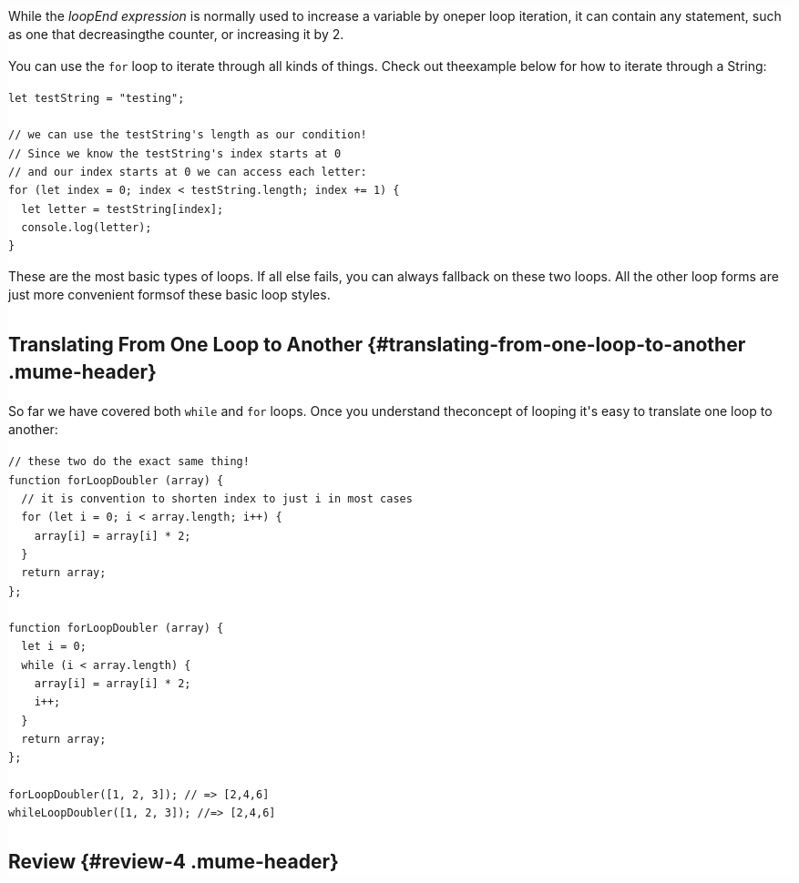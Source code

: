 While the *loopEnd expression* is normally used to increase a variable
by oneper loop iteration, it can contain any statement, such as one that
decreasingthe counter, or increasing it by 2.

You can use the `for` loop to iterate through all kinds of things. Check
out theexample below for how to iterate through a String:

``` {.language-javascript data-role="codeBlock" data-info="js"}
let testString = "testing";

// we can use the testString's length as our condition!
// Since we know the testString's index starts at 0
// and our index starts at 0 we can access each letter:
for (let index = 0; index < testString.length; index += 1) {
  let letter = testString[index];
  console.log(letter);
}
```

These are the most basic types of loops. If all else fails, you can
always fallback on these two loops. All the other loop forms are just more
convenient formsof these basic loop styles.

Translating From One Loop to Another {#translating-from-one-loop-to-another .mume-header}
------------------------------------

So far we have covered both `while` and `for` loops. Once you understand
theconcept of looping it\'s easy to translate one loop to another:

``` {.language-javascript data-role="codeBlock" data-info="js"}
// these two do the exact same thing!
function forLoopDoubler (array) {
  // it is convention to shorten index to just i in most cases
  for (let i = 0; i < array.length; i++) {
    array[i] = array[i] * 2;
  }
  return array;
};

function forLoopDoubler (array) {
  let i = 0;
  while (i < array.length) {
    array[i] = array[i] * 2;
    i++;
  }
  return array;
};

forLoopDoubler([1, 2, 3]); // => [2,4,6]
whileLoopDoubler([1, 2, 3]); //=> [2,4,6]
```

Review {#review-4 .mume-header}
------
